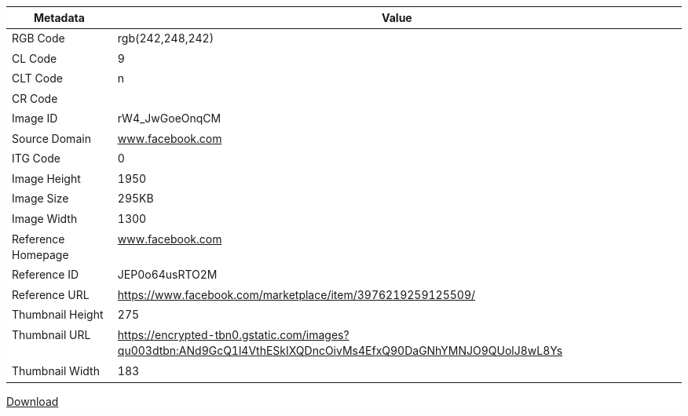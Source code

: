 |Metadata|Value|
|-------|------|
|RGB Code|rgb(242,248,242)|
|CL Code|9|
|CLT Code|n|
|CR Code||
|Image ID|rW4_JwGoeOnqCM|
|Source Domain|www.facebook.com|
|ITG Code|0|
|Image Height|1950|
|Image Size|295KB|
|Image Width|1300|
|Reference Homepage|www.facebook.com|
|Reference ID|JEP0o64usRTO2M|
|Reference URL|https://www.facebook.com/marketplace/item/3976219259125509/|
|Thumbnail Height|275|
|Thumbnail URL|https://encrypted-tbn0.gstatic.com/images?qu003dtbn:ANd9GcQ1l4VthESkIXQDncOivMs4EfxQ90DaGNhYMNJO9QUolJ8wL8Ys|
|Thumbnail Width|183|
[Download](https://lookaside.fbsbx.com/lookaside/crawler/media/?media_idu003d5455531057852277)